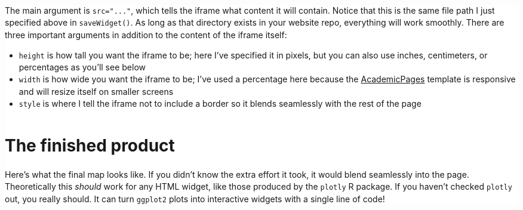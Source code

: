 The main argument is `src="..."`, which tells the iframe what content it
will contain. Notice that this is the same file path I just specified
above in `saveWidget()`. As long as that directory exists in your
website repo, everything will work smoothly. There are three important
arguments in addition to the content of the iframe itself:

  - `height` is how tall you want the iframe to be; here I’ve specified
    it in pixels, but you can also use inches, centimeters, or
    percentages as you’ll see below
  - `width` is how wide you want the iframe to be; I’ve used a
    percentage here because the
    [AcademicPages](https://academicpages.github.io/) template is
    responsive and will resize itself on smaller screens
  - `style` is where I tell the iframe not to include a border so it
    blends seamlessly with the rest of the page

# The finished product

Here’s what the final map looks like. If you didn’t know the extra
effort it took, it would blend seamlessly into the page. Theoretically
this *should* work for any HTML widget, like those produced by the
`plotly` R package. If you haven’t checked `plotly` out, you really
should. It can turn `ggplot2` plots into interactive widgets with a
single line of code\!

<iframe src="/files/html/posts/predoc_map.html" height="600px" width="100%" style="border:none;">

</iframe>
